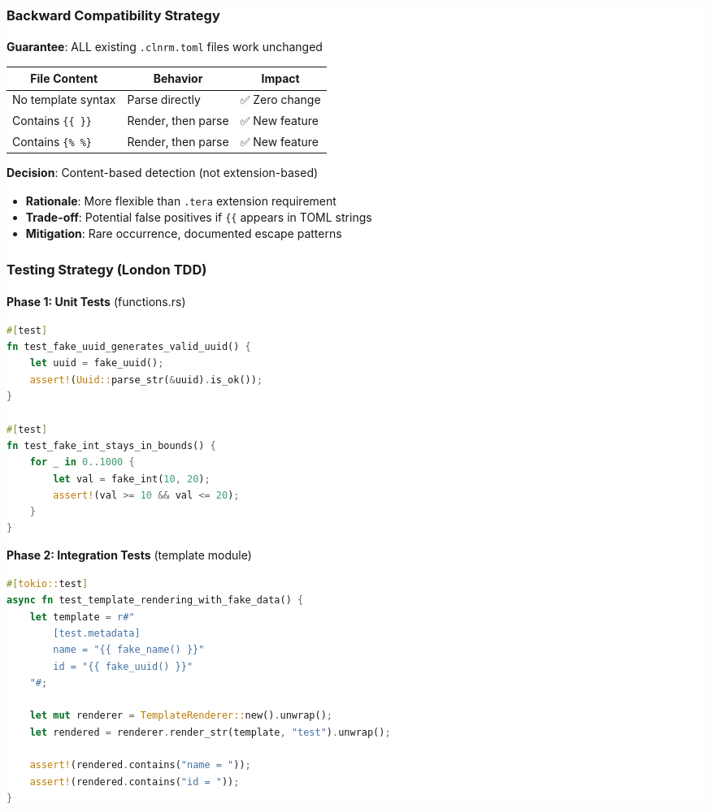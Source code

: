 ### Backward Compatibility Strategy

**Guarantee**: ALL existing `.clnrm.toml` files work unchanged

| File Content | Behavior | Impact |
|-------------|----------|--------|
| No template syntax | Parse directly | ✅ Zero change |
| Contains `{{ }}` | Render, then parse | ✅ New feature |
| Contains `{% %}` | Render, then parse | ✅ New feature |

**Decision**: Content-based detection (not extension-based)
- **Rationale**: More flexible than `.tera` extension requirement
- **Trade-off**: Potential false positives if `{{` appears in TOML strings
- **Mitigation**: Rare occurrence, documented escape patterns

### Testing Strategy (London TDD)

**Phase 1: Unit Tests** (functions.rs)
```rust
#[test]
fn test_fake_uuid_generates_valid_uuid() {
    let uuid = fake_uuid();
    assert!(Uuid::parse_str(&uuid).is_ok());
}

#[test]
fn test_fake_int_stays_in_bounds() {
    for _ in 0..1000 {
        let val = fake_int(10, 20);
        assert!(val >= 10 && val <= 20);
    }
}
```

**Phase 2: Integration Tests** (template module)
```rust
#[tokio::test]
async fn test_template_rendering_with_fake_data() {
    let template = r#"
        [test.metadata]
        name = "{{ fake_name() }}"
        id = "{{ fake_uuid() }}"
    "#;

    let mut renderer = TemplateRenderer::new().unwrap();
    let rendered = renderer.render_str(template, "test").unwrap();

    assert!(rendered.contains("name = "));
    assert!(rendered.contains("id = "));
}
```
